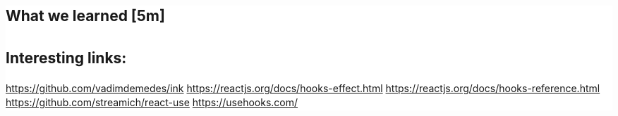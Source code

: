 ## What we learned [5m]


## Interesting links:

https://github.com/vadimdemedes/ink
https://reactjs.org/docs/hooks-effect.html
https://reactjs.org/docs/hooks-reference.html
https://github.com/streamich/react-use
https://usehooks.com/